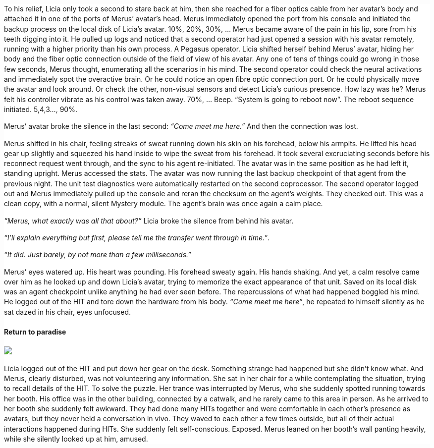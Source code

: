 To his relief, Licia only took a second to stare back at him, then she reached for a fiber optics cable from her avatar’s body and attached it in one of the ports of Merus’ avatar’s head. Merus immediately opened the port from his console and initiated the backup process on the local disk of Licia’s avatar. 10%, 20%, 30%, … Merus became aware of the pain in his lip, sore from his teeth digging into it. He pulled up logs and noticed that a second operator had just opened a session with his avatar remotely, running with a higher priority than his own process. A Pegasus operator. Licia shifted herself behind Merus’ avatar, hiding her body and the fiber optic connection outside of the field of view of his avatar. Any one of tens of things could go wrong in those few seconds, Merus thought, enumerating all the scenarios in his mind. The second operator could check the neural activations and immediately spot the overactive brain. Or he could notice an open fibre optic connection port. Or he could physically move the avatar and look around. Or check the other, non-visual sensors and detect Licia’s curious presence. How lazy was he? Merus felt his controller vibrate as his control was taken away. 70%, … Beep. “System is going to reboot now”. The reboot sequence initiated. 5,4,3…, 90%.

Merus’ avatar broke the silence in the last second: _“Come meet me here.”_ And then the connection was lost.

Merus shifted in his chair, feeling streaks of sweat running down his skin on his forehead, below his armpits. He lifted his head gear up slightly and squeezed his hand inside to wipe the sweat from his forehead. It took several excruciating seconds before his reconnect request went through, and the sync to his agent re-initiated. The avatar was in the same position as he had left it, standing upright. Merus accessed the stats. The avatar was now running the last backup checkpoint of that agent from the previous night. The unit test diagnostics were automatically restarted on the second coprocessor. The second operator logged out and Merus immediately pulled up the console and reran the checksum on the agent’s weights. They checked out. This was a clean copy, with a normal, silent Mystery module. The agent’s brain was once again a calm place.

_“Merus, what exactly was all that about?”_ Licia broke the silence from behind his avatar.

_“I’ll explain everything but first, please tell me the transfer went through in time.”_.

_“It did. Just barely, by not more than a few milliseconds.”_

Merus’ eyes watered up. His heart was pounding. His forehead sweaty again. His hands shaking. And yet, a calm resolve came over him as he looked up and down Licia’s avatar, trying to memorize the exact appearance of that unit. Saved on its local disk was an agent checkpoint unlike anything he had ever seen before. The repercussions of what had happened boggled his mind. He logged out of the HIT and tore down the hardware from his body. _“Come meet me here”_, he repeated to himself silently as he sat dazed in his chair, eyes unfocused.

#### Return to paradise

![](https://karpathy.github.io/assets/ai/ocean.jpeg)

Licia logged out of the HIT and put down her gear on the desk. Something strange had happened but she didn’t know what. And Merus, clearly disturbed, was not volunteering any information. She sat in her chair for a while contemplating the situation, trying to recall details of the HIT. To solve the puzzle. Her trance was interrupted by Merus, who she suddenly spotted running towards her booth. His office was in the other building, connected by a catwalk, and he rarely came to this area in person. As he arrived to her booth she suddenly felt awkward. They had done many HITs together and were comfortable in each other’s presence as avatars, but they never held a conversation in vivo. They waved to each other a few times outside, but all of their actual interactions happened during HITs. She suddenly felt self-conscious. Exposed. Merus leaned on her booth’s wall panting heavily, while she silently looked up at him, amused.

